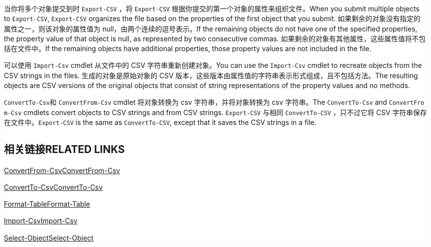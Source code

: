 <span data-ttu-id="b116d-298">当你将多个对象提交到时 `Export-CSV` ，将 `Export-CSV` 根据你提交的第一个对象的属性来组织文件。</span><span class="sxs-lookup"><span data-stu-id="b116d-298">When you submit multiple objects to `Export-CSV`, `Export-CSV` organizes the file based on the properties of the first object that you submit.</span></span> <span data-ttu-id="b116d-299">如果剩余的对象没有指定的属性之一，则该对象的属性值为 null，由两个连续的逗号表示。</span><span class="sxs-lookup"><span data-stu-id="b116d-299">If the remaining objects do not have one of the specified properties, the property value of that object is null, as represented by two consecutive commas.</span></span> <span data-ttu-id="b116d-300">如果剩余的对象有其他属性，这些属性值将不包括在文件中。</span><span class="sxs-lookup"><span data-stu-id="b116d-300">If the remaining objects have additional properties, those property values are not included in the file.</span></span>

<span data-ttu-id="b116d-301">可以使用 `Import-Csv` cmdlet 从文件中的 CSV 字符串重新创建对象。</span><span class="sxs-lookup"><span data-stu-id="b116d-301">You can use the `Import-Csv` cmdlet to recreate objects from the CSV strings in the files.</span></span> <span data-ttu-id="b116d-302">生成的对象是原始对象的 CSV 版本，这些版本由属性值的字符串表示形式组成，且不包括方法。</span><span class="sxs-lookup"><span data-stu-id="b116d-302">The resulting objects are CSV versions of the original objects that consist of string representations of the property values and no methods.</span></span>

<span data-ttu-id="b116d-303">`ConvertTo-Csv`和 `ConvertFrom-Csv` cmdlet 将对象转换为 csv 字符串，并将对象转换为 csv 字符串。</span><span class="sxs-lookup"><span data-stu-id="b116d-303">The `ConvertTo-Csv` and `ConvertFrom-Csv` cmdlets convert objects to CSV strings and from CSV strings.</span></span> <span data-ttu-id="b116d-304">`Export-CSV` 与相同 `ConvertTo-CSV` ，只不过它将 CSV 字符串保存在文件中。</span><span class="sxs-lookup"><span data-stu-id="b116d-304">`Export-CSV` is the same as `ConvertTo-CSV`, except that it saves the CSV strings in a file.</span></span>

## <span data-ttu-id="b116d-305">相关链接</span><span class="sxs-lookup"><span data-stu-id="b116d-305">RELATED LINKS</span></span>

[<span data-ttu-id="b116d-306">ConvertFrom-Csv</span><span class="sxs-lookup"><span data-stu-id="b116d-306">ConvertFrom-Csv</span></span>](ConvertFrom-Csv.md)

[<span data-ttu-id="b116d-307">ConvertTo-Csv</span><span class="sxs-lookup"><span data-stu-id="b116d-307">ConvertTo-Csv</span></span>](ConvertTo-Csv.md)

[<span data-ttu-id="b116d-308">Format-Table</span><span class="sxs-lookup"><span data-stu-id="b116d-308">Format-Table</span></span>](Format-Table.md)

[<span data-ttu-id="b116d-309">Import-Csv</span><span class="sxs-lookup"><span data-stu-id="b116d-309">Import-Csv</span></span>](Import-Csv.md)

[<span data-ttu-id="b116d-310">Select-Object</span><span class="sxs-lookup"><span data-stu-id="b116d-310">Select-Object</span></span>](Select-Object.md)
